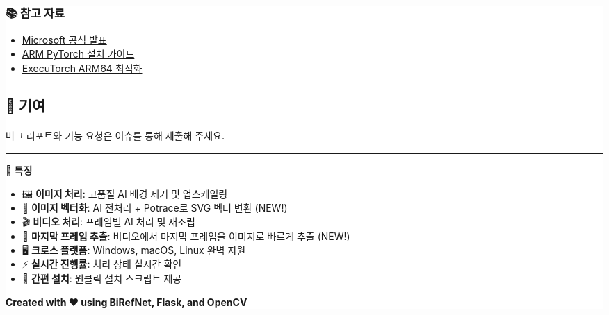### 📚 참고 자료

- [Microsoft 공식 발표](https://blogs.windows.com/windowsdeveloper/2025/04/23/pytorch-arm-native-builds-now-available-for-windows/)
- [ARM PyTorch 설치 가이드](https://learn.arm.com/install-guides/pytorch/)
- [ExecuTorch ARM64 최적화](https://pytorch.org/blog/unleashing-ai-mobile/)

## 🤝 기여

버그 리포트와 기능 요청은 이슈를 통해 제출해 주세요.

---

**🌟 특징**

- 🖼️ **이미지 처리**: 고품질 AI 배경 제거 및 업스케일링
- 📐 **이미지 벡터화**: AI 전처리 + Potrace로 SVG 벡터 변환 (NEW!)
- 🎬 **비디오 처리**: 프레임별 AI 처리 및 재조립
- 📸 **마지막 프레임 추출**: 비디오에서 마지막 프레임을 이미지로 빠르게 추출 (NEW!)
- 🖥️ **크로스 플랫폼**: Windows, macOS, Linux 완벽 지원
- ⚡ **실시간 진행률**: 처리 상태 실시간 확인
- 🚀 **간편 설치**: 원클릭 설치 스크립트 제공

**Created with ❤️ using BiRefNet, Flask, and OpenCV**
